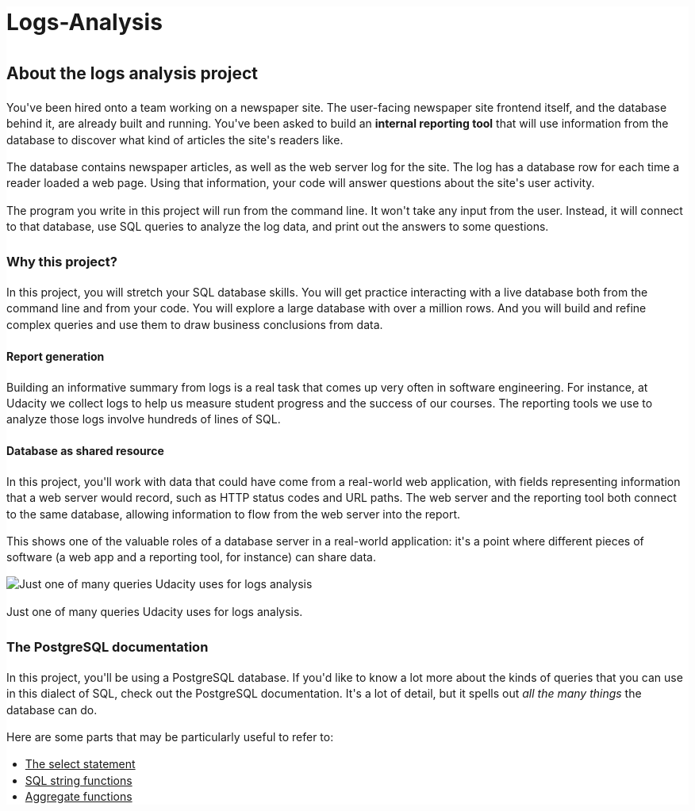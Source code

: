 # Logs-Analysis


## About the logs analysis project
You've been hired onto a team working on a newspaper site. The user-facing newspaper site frontend itself, and the database behind it, are already built and running. You've been asked to build an **internal reporting tool** that will use information from the database to discover what kind of articles the site's readers like.

The database contains newspaper articles, as well as the web server log for the site. The log has a database row for each time a reader loaded a web page. Using that information, your code will answer questions about the site's user activity.

The program you write in this project will run from the command line. It won't take any input from the user. Instead, it will connect to that database, use SQL queries to analyze the log data, and print out the answers to some questions.

### Why this project?
In this project, you will stretch your SQL database skills. You will get practice interacting with a live database both from the command line and from your code. You will explore a large database with over a million rows. And you will build and refine complex queries and use them to draw business conclusions from data.

#### Report generation
Building an informative summary from logs is a real task that comes up very often in software engineering. For instance, at Udacity we collect logs to help us measure student progress and the success of our courses. The reporting tools we use to analyze those logs involve hundreds of lines of SQL.

#### Database as shared resource
In this project, you'll work with data that could have come from a real-world web application, with fields representing information that a web server would record, such as HTTP status codes and URL paths. The web server and the reporting tool both connect to the same database, allowing information to flow from the web server into the report.

This shows one of the valuable roles of a database server in a real-world application: it's a point where different pieces of software (a web app and a reporting tool, for instance) can share data.

![Just one of many queries Udacity uses for logs analysis](https://d17h27t6h515a5.cloudfront.net/topher/2016/August/57bf410d_pasted-image-at-2016-08-24-18-22/pasted-image-at-2016-08-24-18-22.png)

Just one of many queries Udacity uses for logs analysis.

### The PostgreSQL documentation
In this project, you'll be using a PostgreSQL database. If you'd like to know a lot more about the kinds of queries that you can use in this dialect of SQL, check out the PostgreSQL documentation. It's a lot of detail, but it spells out *all the many things* the database can do.

Here are some parts that may be particularly useful to refer to:
* [The select statement](https://www.postgresql.org/docs/9.5/static/sql-select.html)
* [SQL string functions](https://www.postgresql.org/docs/9.5/static/functions-string.html)
* [Aggregate functions](https://www.postgresql.org/docs/9.5/static/functions-aggregate.html)
